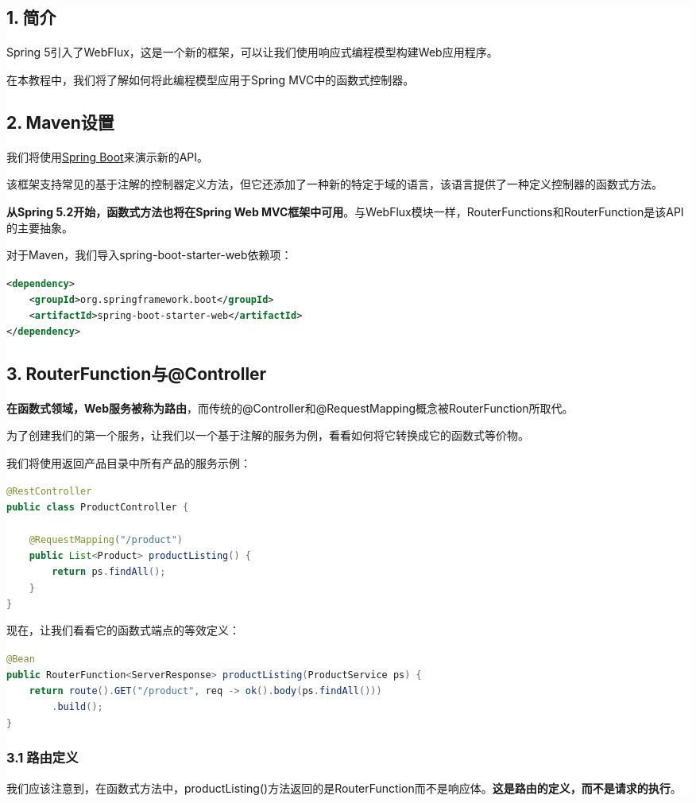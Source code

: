 ## 1. 简介

Spring 5引入了WebFlux，这是一个新的框架，可以让我们使用响应式编程模型构建Web应用程序。

在本教程中，我们将了解如何将此编程模型应用于Spring MVC中的函数式控制器。

## 2. Maven设置

我们将使用[Spring Boot](https://www.baeldung.com/spring-boot)来演示新的API。

该框架支持常见的基于注解的控制器定义方法，但它还添加了一种新的特定于域的语言，该语言提供了一种定义控制器的函数式方法。

**从Spring 5.2开始，函数式方法也将在Spring Web MVC框架中可用**。与WebFlux模块一样，RouterFunctions和RouterFunction是该API的主要抽象。

对于Maven，我们导入spring-boot-starter-web依赖项：

```xml
<dependency>
    <groupId>org.springframework.boot</groupId>
    <artifactId>spring-boot-starter-web</artifactId>
</dependency>
```

## 3. RouterFunction与@Controller

**在函数式领域，Web服务被称为路由**，而传统的@Controller和@RequestMapping概念被RouterFunction所取代。

为了创建我们的第一个服务，让我们以一个基于注解的服务为例，看看如何将它转换成它的函数式等价物。

我们将使用返回产品目录中所有产品的服务示例：

```java
@RestController
public class ProductController {

    @RequestMapping("/product")
    public List<Product> productListing() {
        return ps.findAll();
    }
}
```

现在，让我们看看它的函数式端点的等效定义：

```java
@Bean
public RouterFunction<ServerResponse> productListing(ProductService ps) {
    return route().GET("/product", req -> ok().body(ps.findAll()))
        .build();
}
```

### 3.1 路由定义

我们应该注意到，在函数式方法中，productListing()方法返回的是RouterFunction而不是响应体。**这是路由的定义，而不是请求的执行**。
